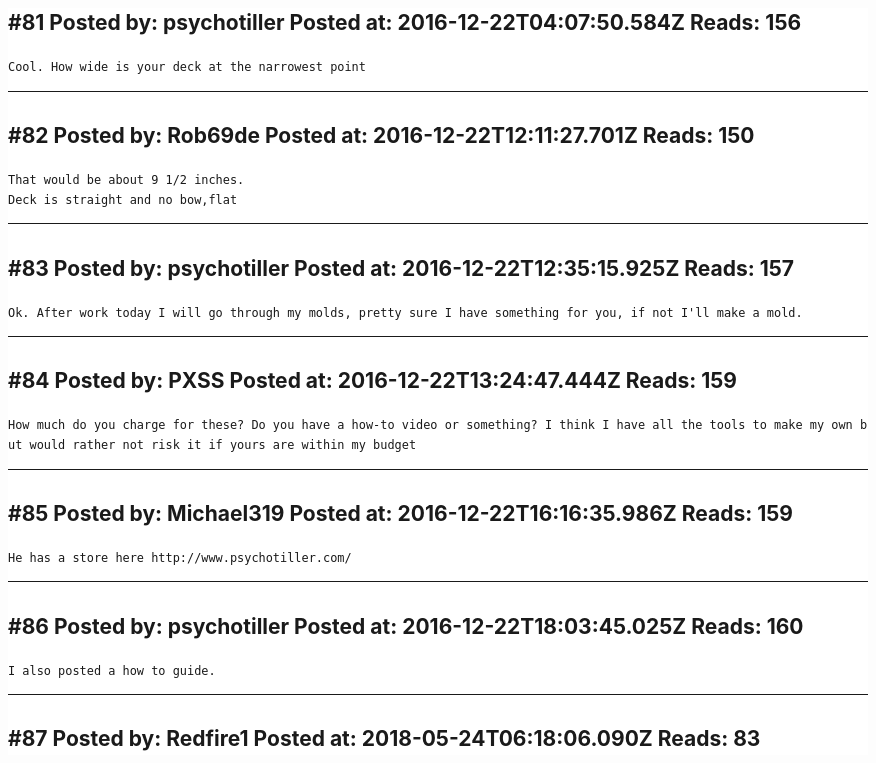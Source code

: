 ## \#81 Posted by: psychotiller Posted at: 2016-12-22T04:07:50.584Z Reads: 156

```
Cool. How wide is your deck at the narrowest point
```

---
## \#82 Posted by: Rob69de Posted at: 2016-12-22T12:11:27.701Z Reads: 150

```
That would be about 9 1/2 inches.
Deck is straight and no bow,flat
```

---
## \#83 Posted by: psychotiller Posted at: 2016-12-22T12:35:15.925Z Reads: 157

```
Ok. After work today I will go through my molds, pretty sure I have something for you, if not I'll make a mold.
```

---
## \#84 Posted by: PXSS Posted at: 2016-12-22T13:24:47.444Z Reads: 159

```
How much do you charge for these? Do you have a how-to video or something? I think I have all the tools to make my own but would rather not risk it if yours are within my budget
```

---
## \#85 Posted by: Michael319 Posted at: 2016-12-22T16:16:35.986Z Reads: 159

```
He has a store here http://www.psychotiller.com/
```

---
## \#86 Posted by: psychotiller Posted at: 2016-12-22T18:03:45.025Z Reads: 160

```
I also posted a how to guide.
```

---
## \#87 Posted by: Redfire1 Posted at: 2018-05-24T06:18:06.090Z Reads: 83
